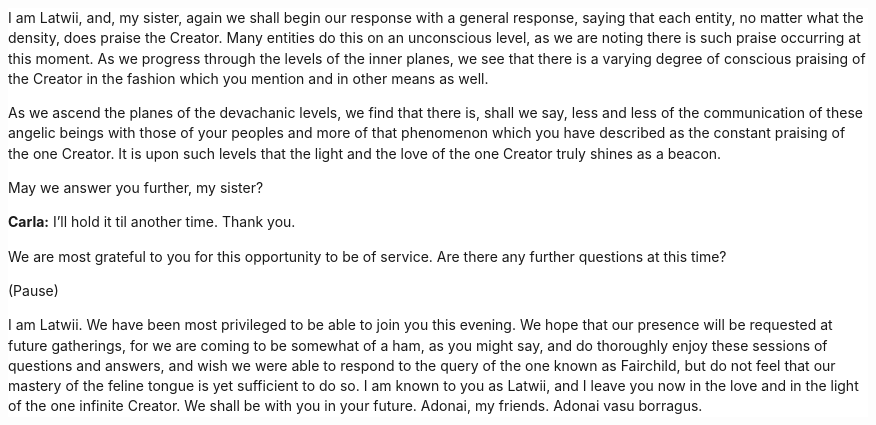 <p>I am Latwii, and, my sister, again we shall begin our response with a general response, saying that each entity, no matter what the density, does praise the Creator. Many entities do this on an unconscious level, as we are noting there is such praise occurring at this moment. As we progress through the levels of the inner planes, we see that there is a varying degree of conscious praising of the Creator in the fashion which you mention and in other means as well.</p>
<p>As we ascend the planes of the devachanic levels, we find that there is, shall we say, less and less of the communication of these angelic beings with those of your peoples and more of that phenomenon which you have described as the constant praising of the one Creator. It is upon such levels that the light and the love of the one Creator truly shines as a beacon.</p>
<p>May we answer you further, my sister?</p>
<p><strong>Carla:</strong> I’ll hold it til another time. Thank you.</p>
<p>We are most grateful to you for this opportunity to be of service. Are there any further questions at this time?</p>
<p class="comment">(Pause)</p>
<p>I am Latwii. We have been most privileged to be able to join you this evening. We hope that our presence will be requested at future gatherings, for we are coming to be somewhat of a ham, as you might say, and do thoroughly enjoy these sessions of questions and answers, and wish we were able to respond to the query of the one known as Fairchild, but do not feel that our mastery of the feline tongue is yet sufficient to do so. I am known to you as Latwii, and I leave you now in the love and in the light of the one infinite Creator. We shall be with you in your future. Adonai, my friends. Adonai vasu borragus.</p>